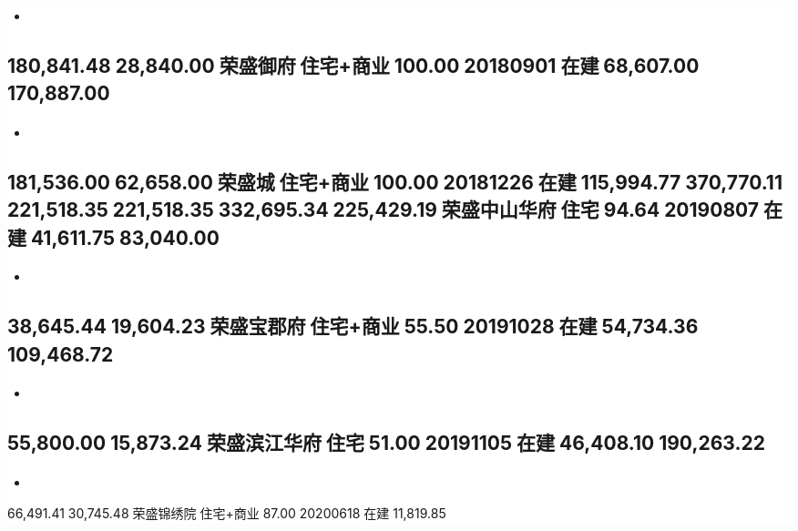 -
180,841.48
28,840.00
荣盛御府
住宅+商业
100.00
20180901
在建
68,607.00
170,887.00
-
-
181,536.00
62,658.00
荣盛城
住宅+商业
100.00
20181226
在建
115,994.77
370,770.11
221,518.35
221,518.35
332,695.34
225,429.19
荣盛中山华府
住宅
94.64
20190807
在建
41,611.75
83,040.00
-
-
38,645.44
19,604.23
荣盛宝郡府
住宅+商业
55.50
20191028
在建
54,734.36
109,468.72
-
-
55,800.00
15,873.24
荣盛滨江华府
住宅
51.00
20191105
在建
46,408.10
190,263.22
-
-
66,491.41
30,745.48
荣盛锦绣院
住宅+商业
87.00
20200618
在建
11,819.85